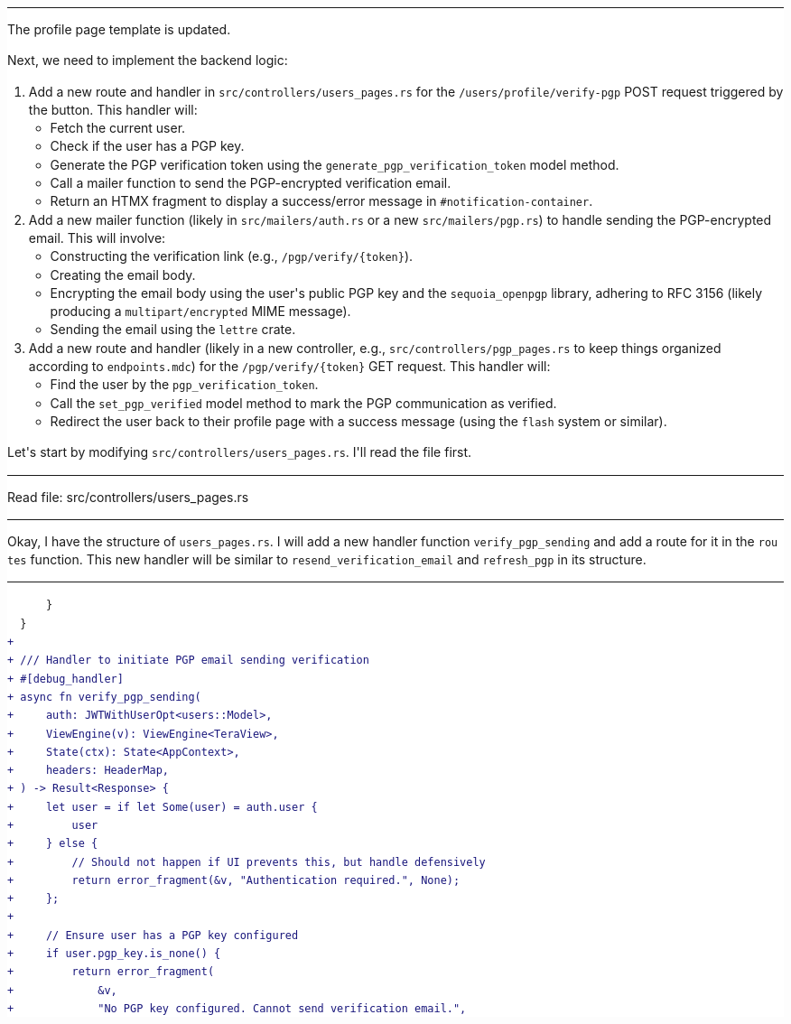 


---

The profile page template is updated.

Next, we need to implement the backend logic:

1.  Add a new route and handler in `src/controllers/users_pages.rs` for the `/users/profile/verify-pgp` POST request triggered by the button. This handler will:
    *   Fetch the current user.
    *   Check if the user has a PGP key.
    *   Generate the PGP verification token using the `generate_pgp_verification_token` model method.
    *   Call a mailer function to send the PGP-encrypted verification email.
    *   Return an HTMX fragment to display a success/error message in `#notification-container`.
2.  Add a new mailer function (likely in `src/mailers/auth.rs` or a new `src/mailers/pgp.rs`) to handle sending the PGP-encrypted email. This will involve:
    *   Constructing the verification link (e.g., `/pgp/verify/{token}`).
    *   Creating the email body.
    *   Encrypting the email body using the user's public PGP key and the `sequoia_openpgp` library, adhering to RFC 3156 (likely producing a `multipart/encrypted` MIME message).
    *   Sending the email using the `lettre` crate.
3.  Add a new route and handler (likely in a new controller, e.g., `src/controllers/pgp_pages.rs` to keep things organized according to `endpoints.mdc`) for the `/pgp/verify/{token}` GET request. This handler will:
    *   Find the user by the `pgp_verification_token`.
    *   Call the `set_pgp_verified` model method to mark the PGP communication as verified.
    *   Redirect the user back to their profile page with a success message (using the `flash` system or similar).

Let's start by modifying `src/controllers/users_pages.rs`. I'll read the file first.

---

Read file: src/controllers/users_pages.rs

---

Okay, I have the structure of `users_pages.rs`. I will add a new handler function `verify_pgp_sending` and add a route for it in the `routes` function. This new handler will be similar to `resend_verification_email` and `refresh_pgp` in its structure.

---

```diff
      }
  }
+ 
+ /// Handler to initiate PGP email sending verification
+ #[debug_handler]
+ async fn verify_pgp_sending(
+     auth: JWTWithUserOpt<users::Model>,
+     ViewEngine(v): ViewEngine<TeraView>,
+     State(ctx): State<AppContext>,
+     headers: HeaderMap,
+ ) -> Result<Response> {
+     let user = if let Some(user) = auth.user {
+         user
+     } else {
+         // Should not happen if UI prevents this, but handle defensively
+         return error_fragment(&v, "Authentication required.", None);
+     };
+ 
+     // Ensure user has a PGP key configured
+     if user.pgp_key.is_none() {
+         return error_fragment(
+             &v,
+             "No PGP key configured. Cannot send verification email.",
```